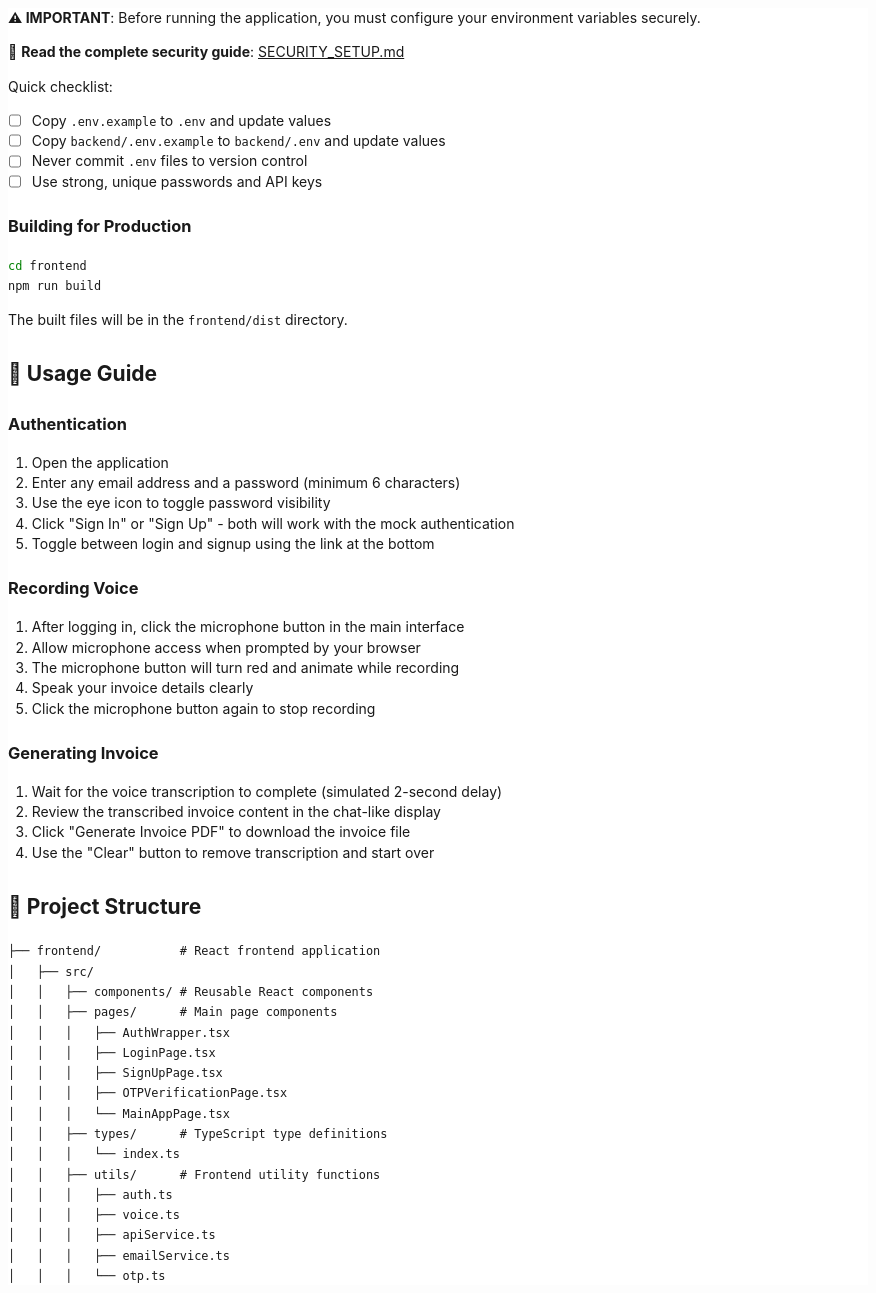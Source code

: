 **⚠️ IMPORTANT**: Before running the application, you must configure your environment variables securely.

📖 **Read the complete security guide**: [SECURITY_SETUP.md](./SECURITY_SETUP.md)

Quick checklist:

- [ ] Copy `.env.example` to `.env` and update values
- [ ] Copy `backend/.env.example` to `backend/.env` and update values
- [ ] Never commit `.env` files to version control
- [ ] Use strong, unique passwords and API keys

### Building for Production

```bash
cd frontend
npm run build
```

The built files will be in the `frontend/dist` directory.

## 📖 Usage Guide

### Authentication

1. Open the application
2. Enter any email address and a password (minimum 6 characters)
3. Use the eye icon to toggle password visibility
4. Click "Sign In" or "Sign Up" - both will work with the mock authentication
5. Toggle between login and signup using the link at the bottom

### Recording Voice

1. After logging in, click the microphone button in the main interface
2. Allow microphone access when prompted by your browser
3. The microphone button will turn red and animate while recording
4. Speak your invoice details clearly
5. Click the microphone button again to stop recording

### Generating Invoice

1. Wait for the voice transcription to complete (simulated 2-second delay)
2. Review the transcribed invoice content in the chat-like display
3. Click "Generate Invoice PDF" to download the invoice file
4. Use the "Clear" button to remove transcription and start over

## 📁 Project Structure

```
├── frontend/           # React frontend application
│   ├── src/
│   │   ├── components/ # Reusable React components
│   │   ├── pages/      # Main page components
│   │   │   ├── AuthWrapper.tsx
│   │   │   ├── LoginPage.tsx
│   │   │   ├── SignUpPage.tsx
│   │   │   ├── OTPVerificationPage.tsx
│   │   │   └── MainAppPage.tsx
│   │   ├── types/      # TypeScript type definitions
│   │   │   └── index.ts
│   │   ├── utils/      # Frontend utility functions
│   │   │   ├── auth.ts
│   │   │   ├── voice.ts
│   │   │   ├── apiService.ts
│   │   │   ├── emailService.ts
│   │   │   └── otp.ts
```